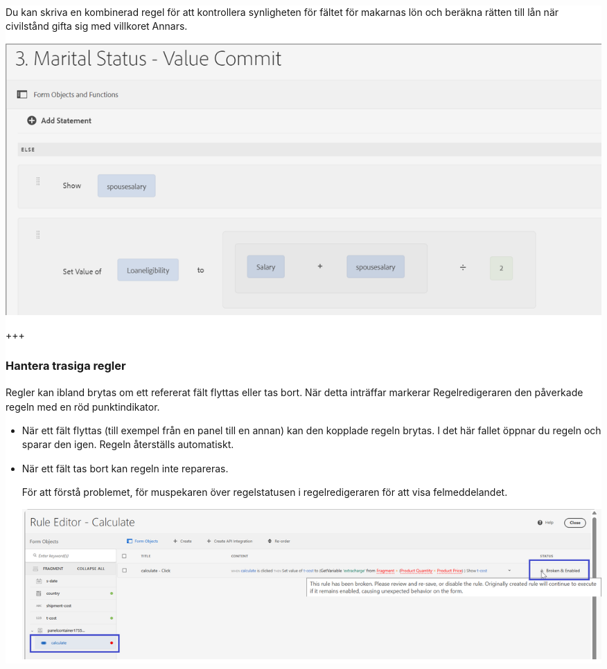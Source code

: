 Du kan skriva en kombinerad regel för att kontrollera synligheten för fältet för makarnas lön och beräkna rätten till lån när civilstånd gifta sig med villkoret Annars.

![write-rules-visual-editor-19](assets/write-rules-visual-editor-19-cc.png)

+++

### Hantera trasiga regler

Regler kan ibland brytas om ett refererat fält flyttas eller tas bort. När detta inträffar markerar Regelredigeraren den påverkade regeln med en röd punktindikator.

* När ett fält flyttas (till exempel från en panel till en annan) kan den kopplade regeln brytas. I det här fallet öppnar du regeln och sparar den igen. Regeln återställs automatiskt.

* När ett fält tas bort kan regeln inte repareras.

  För att förstå problemet, för muspekaren över regelstatusen i regelredigeraren för att visa felmeddelandet.

  ![Brutna regler](/help/forms/assets/rule-editor-broken-rules.png)
